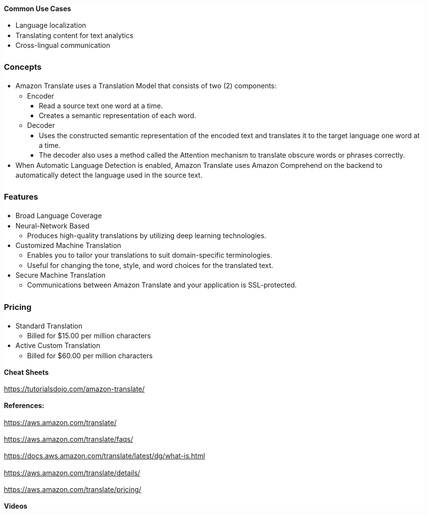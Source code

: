 
**Common Use Cases**

- Language localization
- Translating content for text analytics
- Cross-lingual communication


### **Concepts**

- Amazon Translate uses a Translation Model that consists of two (2) components:
    - Encoder
        - Read a source text one word at a time.
        - Creates a semantic representation of each word.
    - Decoder
        - Uses the constructed semantic representation of the encoded text and translates it to the target language one word at a time.
        - The decoder also uses a method called the Attention mechanism to translate obscure words or phrases correctly.
- When Automatic Language Detection is enabled, Amazon Translate uses Amazon Comprehend on the backend to automatically detect the language used in the source text.


### **Features**

- Broad Language Coverage
- Neural-Network Based
    - Produces high-quality translations by utilizing deep learning technologies.
- Customized Machine Translation
    - Enables you to tailor your translations to suit domain-specific terminologies.
    - Useful for changing the tone, style, and word choices for the translated text.
- Secure Machine Translation
    - Communications between Amazon Translate and your application is SSL-protected.

### **Pricing**

- Standard Translation
    - Billed for $15.00 per million characters
- Active Custom Translation
    - Billed for $60.00 per million characters

**Cheat Sheets**

https://tutorialsdojo.com/amazon-translate/

**References:**

https://aws.amazon.com/translate/

https://aws.amazon.com/translate/faqs/

https://docs.aws.amazon.com/translate/latest/dg/what-is.html

https://aws.amazon.com/translate/details/

https://aws.amazon.com/translate/pricing/

**Videos**
